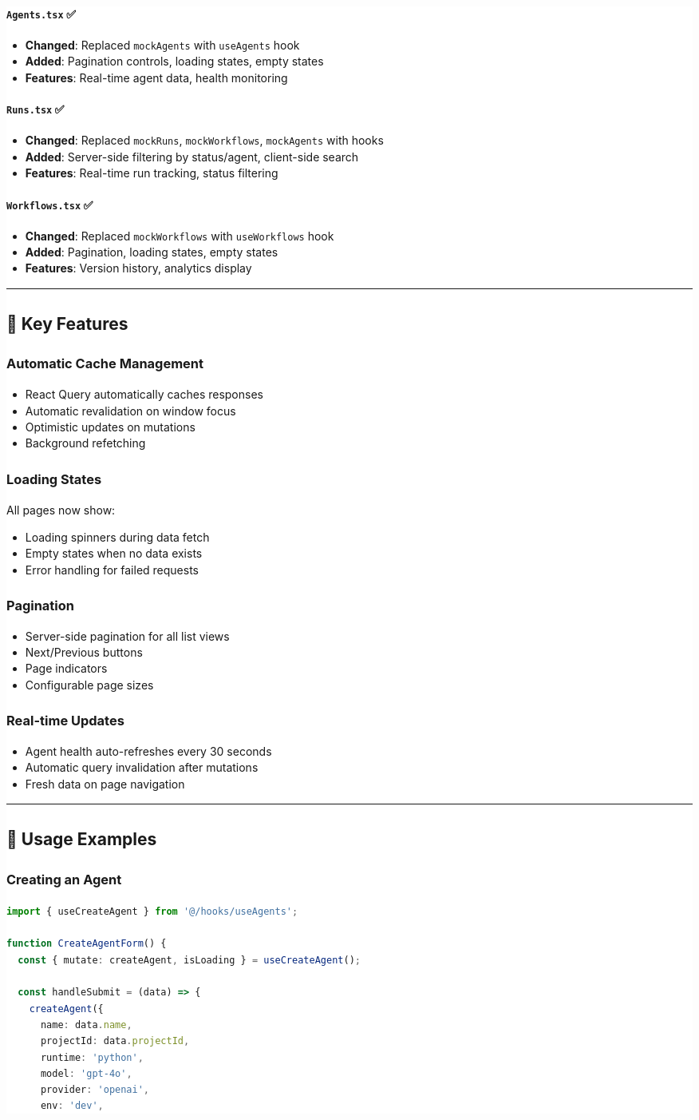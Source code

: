 #### `Agents.tsx` ✅
- **Changed**: Replaced `mockAgents` with `useAgents` hook
- **Added**: Pagination controls, loading states, empty states
- **Features**: Real-time agent data, health monitoring

#### `Runs.tsx` ✅
- **Changed**: Replaced `mockRuns`, `mockWorkflows`, `mockAgents` with hooks
- **Added**: Server-side filtering by status/agent, client-side search
- **Features**: Real-time run tracking, status filtering

#### `Workflows.tsx` ✅
- **Changed**: Replaced `mockWorkflows` with `useWorkflows` hook
- **Added**: Pagination, loading states, empty states
- **Features**: Version history, analytics display

---

## 🎯 **Key Features**

### **Automatic Cache Management**
- React Query automatically caches responses
- Automatic revalidation on window focus
- Optimistic updates on mutations
- Background refetching

### **Loading States**
All pages now show:
- Loading spinners during data fetch
- Empty states when no data exists
- Error handling for failed requests

### **Pagination**
- Server-side pagination for all list views
- Next/Previous buttons
- Page indicators
- Configurable page sizes

### **Real-time Updates**
- Agent health auto-refreshes every 30 seconds
- Automatic query invalidation after mutations
- Fresh data on page navigation

---

## 📖 **Usage Examples**

### **Creating an Agent**
```typescript
import { useCreateAgent } from '@/hooks/useAgents';

function CreateAgentForm() {
  const { mutate: createAgent, isLoading } = useCreateAgent();
  
  const handleSubmit = (data) => {
    createAgent({
      name: data.name,
      projectId: data.projectId,
      runtime: 'python',
      model: 'gpt-4o',
      provider: 'openai',
      env: 'dev',
```